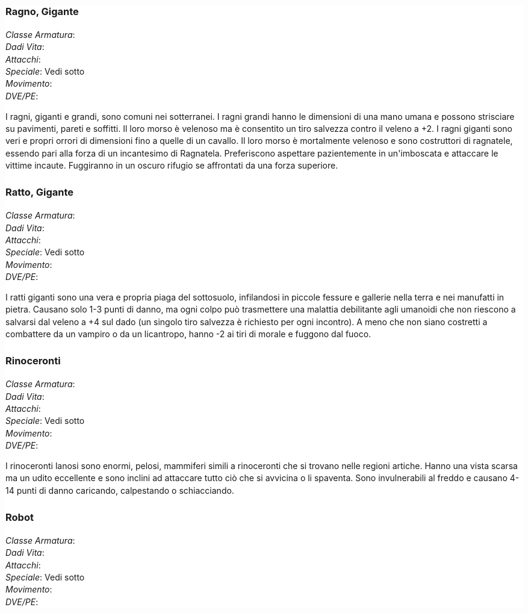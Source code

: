 ### Ragno, Gigante

*Classe Armatura*:   
*Dadi Vita*:   
*Attacchi*:   
*Speciale*: Vedi sotto   
*Movimento*:   
*DVE/PE*: 

I ragni, giganti e grandi, sono comuni nei sotterranei. I ragni grandi hanno le dimensioni di una mano umana e possono strisciare su pavimenti, pareti e soffitti. Il loro morso è velenoso ma è consentito un tiro salvezza contro il veleno a +2. I ragni giganti sono veri e propri orrori di dimensioni fino a quelle di un cavallo. Il loro morso è mortalmente velenoso e sono costruttori di ragnatele, essendo pari alla forza di un incantesimo di Ragnatela. Preferiscono aspettare pazientemente in un'imboscata e attaccare le vittime incaute. Fuggiranno in un oscuro rifugio se affrontati da una forza superiore.

### Ratto, Gigante

*Classe Armatura*:   
*Dadi Vita*:   
*Attacchi*:   
*Speciale*: Vedi sotto   
*Movimento*:   
*DVE/PE*: 

I ratti giganti sono una vera e propria piaga del sottosuolo, infilandosi in piccole fessure e gallerie nella terra e nei manufatti in pietra. Causano solo 1-3 punti di danno, ma ogni colpo può trasmettere una malattia debilitante agli umanoidi che non riescono a salvarsi dal veleno a +4 sul dado (un singolo tiro salvezza è richiesto per ogni incontro). A meno che non siano costretti a combattere da un vampiro o da un licantropo, hanno -2 ai tiri di morale e fuggono dal fuoco.

### Rinoceronti

*Classe Armatura*:   
*Dadi Vita*:   
*Attacchi*:   
*Speciale*: Vedi sotto   
*Movimento*:   
*DVE/PE*: 

I rinoceronti lanosi sono enormi, pelosi, mammiferi simili a rinoceronti che si trovano nelle regioni artiche. Hanno una vista scarsa ma un udito eccellente e sono inclini ad attaccare tutto ciò che si avvicina o li spaventa. Sono invulnerabili al freddo e causano 4-14 punti di danno caricando, calpestando o schiacciando.

### Robot

*Classe Armatura*:   
*Dadi Vita*:   
*Attacchi*:   
*Speciale*: Vedi sotto   
*Movimento*:   
*DVE/PE*: 
